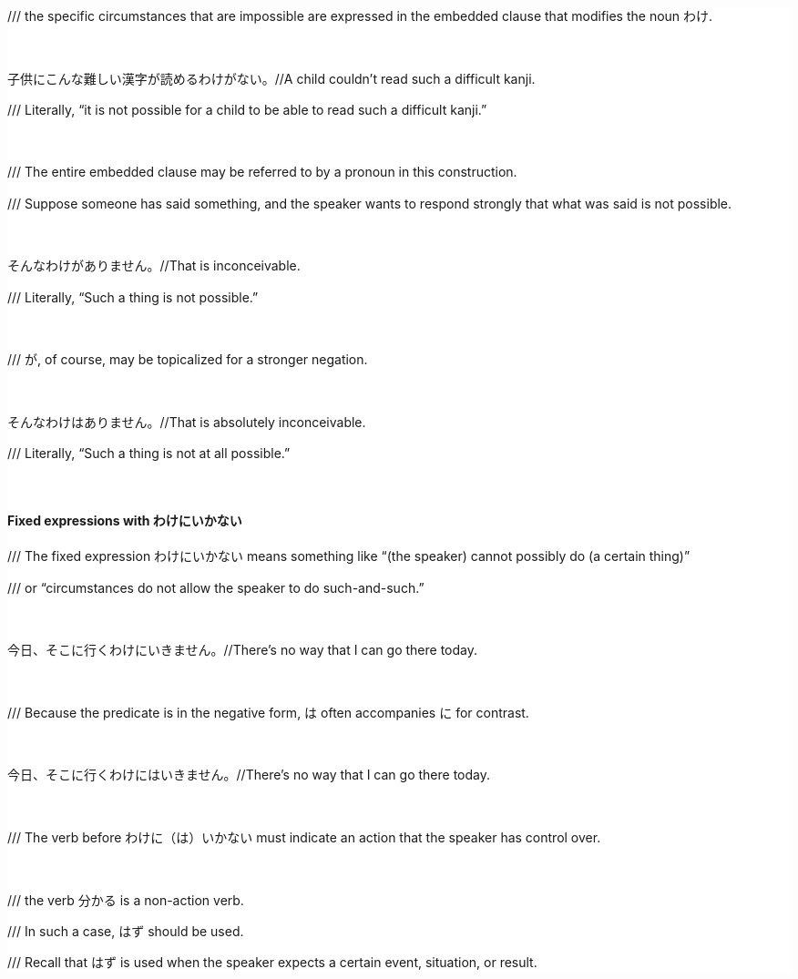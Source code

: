 /// the specific circumstances that are impossible are expressed in the embedded clause that modifies the noun わけ.

<br>

子供にこんな難しい漢字が読めるわけがない。//A child couldn’t read such a difficult kanji.

/// Literally, “it is not possible for a child to be able to read such a difficult kanji.”

<br>

/// The entire embedded clause may be referred to by a pronoun in this construction.

/// Suppose someone has said something, and the speaker wants to respond strongly that what was said is not possible.

<br>

そんなわけがありません。//That is inconceivable.

/// Literally, “Such a thing is not possible.”

<br>

/// が, of course, may be topicalized for a stronger negation.

<br>

そんなわけはありません。//That is absolutely inconceivable.

/// Literally, “Such a thing is not at all possible.”

<br>

#### Fixed expressions with わけにいかない

/// The fixed expression わけにいかない means something like “(the speaker) cannot possibly do (a certain thing)”

/// or “circumstances do not allow the speaker to do such-and-such.”

<br>

今日、そこに行くわけにいきません。//There’s no way that I can go there today.

<br>

/// Because the predicate is in the negative form, は often accompanies に for contrast.

<br>

今日、そこに行くわけにはいきません。//There’s no way that I can go there today.

<br>

/// The verb before わけに（は）いかない must indicate an action that the speaker has control over.

<br>

/// the verb 分かる is a non-action verb.

/// In such a case, はず should be used.

/// Recall that はず is used when the speaker expects a certain event, situation, or result.
